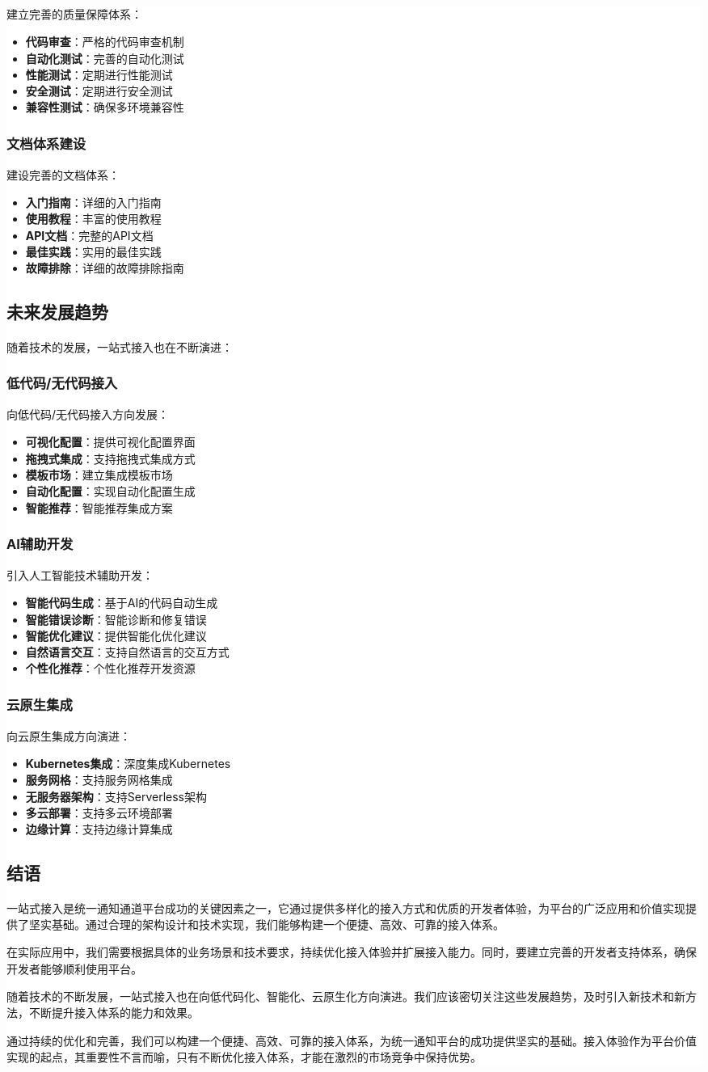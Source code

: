 建立完善的质量保障体系：
- **代码审查**：严格的代码审查机制
- **自动化测试**：完善的自动化测试
- **性能测试**：定期进行性能测试
- **安全测试**：定期进行安全测试
- **兼容性测试**：确保多环境兼容性

### 文档体系建设

建设完善的文档体系：
- **入门指南**：详细的入门指南
- **使用教程**：丰富的使用教程
- **API文档**：完整的API文档
- **最佳实践**：实用的最佳实践
- **故障排除**：详细的故障排除指南

## 未来发展趋势

随着技术的发展，一站式接入也在不断演进：

### 低代码/无代码接入

向低代码/无代码接入方向发展：
- **可视化配置**：提供可视化配置界面
- **拖拽式集成**：支持拖拽式集成方式
- **模板市场**：建立集成模板市场
- **自动化配置**：实现自动化配置生成
- **智能推荐**：智能推荐集成方案

### AI辅助开发

引入人工智能技术辅助开发：
- **智能代码生成**：基于AI的代码自动生成
- **智能错误诊断**：智能诊断和修复错误
- **智能优化建议**：提供智能化优化建议
- **自然语言交互**：支持自然语言的交互方式
- **个性化推荐**：个性化推荐开发资源

### 云原生集成

向云原生集成方向演进：
- **Kubernetes集成**：深度集成Kubernetes
- **服务网格**：支持服务网格集成
- **无服务器架构**：支持Serverless架构
- **多云部署**：支持多云环境部署
- **边缘计算**：支持边缘计算集成

## 结语

一站式接入是统一通知通道平台成功的关键因素之一，它通过提供多样化的接入方式和优质的开发者体验，为平台的广泛应用和价值实现提供了坚实基础。通过合理的架构设计和技术实现，我们能够构建一个便捷、高效、可靠的接入体系。

在实际应用中，我们需要根据具体的业务场景和技术要求，持续优化接入体验并扩展接入能力。同时，要建立完善的开发者支持体系，确保开发者能够顺利使用平台。

随着技术的不断发展，一站式接入也在向低代码化、智能化、云原生化方向演进。我们应该密切关注这些发展趋势，及时引入新技术和新方法，不断提升接入体系的能力和效果。

通过持续的优化和完善，我们可以构建一个便捷、高效、可靠的接入体系，为统一通知平台的成功提供坚实的基础。接入体验作为平台价值实现的起点，其重要性不言而喻，只有不断优化接入体系，才能在激烈的市场竞争中保持优势。